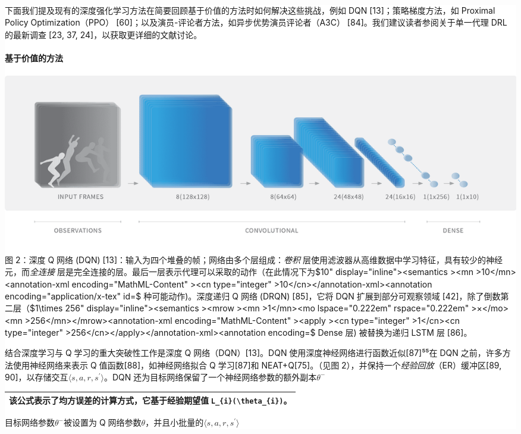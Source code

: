 下面我们提及现有的深度强化学习方法在简要回顾基于价值的方法时如何解决这些挑战，例如 DQN [13]；策略梯度方法，如 Proximal Policy Optimization（PPO） [60]；以及演员-评论者方法，如异步优势演员评论者（A3C） [84]。我们建议读者参阅关于单一代理 DRL 的最新调查 [23, 37, 24]，以获取更详细的文献讨论。

#### 基于价值的方法

![参见说明](img/c7d77c308940bcefcd4044d97716b880.png)

图 2：深度 Q 网络 (DQN) [13]：输入为四个堆叠的帧；网络由多个层组成：*卷积* 层使用滤波器从高维数据中学习特征，具有较少的神经元，而*全连接* 层是完全连接的层。最后一层表示代理可以采取的动作（在此情况下为$10" display="inline"><semantics ><mn  >10</mn><annotation-xml encoding="MathML-Content" ><cn type="integer" >10</cn></annotation-xml><annotation encoding="application/x-tex" id=$ 种可能动作)。深度递归 Q 网络 (DRQN) [85]，它将 DQN 扩展到部分可观察领域 [42]，除了倒数第二层（$1\times 256" display="inline"><semantics ><mrow ><mn  >1</mn><mo lspace="0.222em" rspace="0.222em"  >×</mo><mn >256</mn></mrow><annotation-xml encoding="MathML-Content" ><apply ><cn type="integer"  >1</cn><cn type="integer"  >256</cn></apply></annotation-xml><annotation encoding=$ Dense 层) 被替换为递归 LSTM 层 [86]。

结合深度学习与 Q 学习的重大突破性工作是深度 Q 网络（DQN）[13]。DQN 使用深度神经网络进行函数近似[87]⁵⁵在 DQN 之前，许多方法使用神经网络来表示 Q 值函数[88]，如神经网络拟合 Q 学习[87]和 NEAT+Q[75]。（见图 2），并保持一个*经验回放*（ER）缓冲区[89, 90]，以存储交互<math   alttext="\langle s,a,r,s^{\prime}\rangle" display="inline"><semantics ><mrow ><mo stretchy="false"  >⟨</mo><mi >s</mi><mo >,</mo><mi >a</mi><mo >,</mo><mi >r</mi><mo >,</mo><msup ><mi >s</mi><mo >′</mo></msup><mo stretchy="false"  >⟩</mo></mrow><annotation-xml encoding="MathML-Content" ><list ><ci >𝑠</ci><ci >𝑎</ci><ci >𝑟</ci><apply ><csymbol cd="ambiguous" >superscript</csymbol><ci >𝑠</ci><ci >′</ci></apply></list></annotation-xml><annotation encoding="application/x-tex" >\langle s,a,r,s^{\prime}\rangle</annotation></semantics></math>。DQN 还为目标网络保留了一个神经网络参数的额外副本<math alttext="\theta^{-}" display="inline"><semantics ><msup  ><mi >θ</mi><mo >−</mo></msup><annotation-xml encoding="MathML-Content" ><apply ><csymbol cd="ambiguous" xref

| 该公式表示了**均方误差**的计算方式，它基于经验期望值 `L_{i}(\theta_{i})`。 |
| --- |

目标网络参数<math   alttext="\theta^{-}" display="inline"><semantics ><msup ><mi >θ</mi><mo >−</mo></msup><annotation-xml encoding="MathML-Content" ><apply  ><csymbol cd="ambiguous"  >superscript</csymbol><ci >𝜃</ci></apply></annotation-xml><annotation encoding="application/x-tex" >\theta^{-}</annotation></semantics></math>被设置为 Q 网络参数<math alttext="\theta" display="inline"><semantics ><mi  >θ</mi><annotation-xml encoding="MathML-Content" ><ci >𝜃</ci></annotation-xml><annotation encoding="application/x-tex" >\theta</annotation></semantics></math>，并且小批量的<math alttext="\langle s,a,r,s^{\prime}\rangle" display="inline"><semantics ><mrow ><mo stretchy="false" >⟨</mo><mi >s</mi><mo >,</mo><mi >a</mi><mo >,</mo><mi >r</mi><mo >,</mo><msup ><mi >s</mi><mo >′</mo></msup><mo stretchy="false" >⟩</mo></mrow><annotation-xml encoding="MathML-Content" ><list ><ci >𝑠</ci><ci >𝑎</ci><ci >𝑟</ci><apply ><csymbol cd="ambiguous" >superscript</csymbol><ci >𝑠</ci><ci
